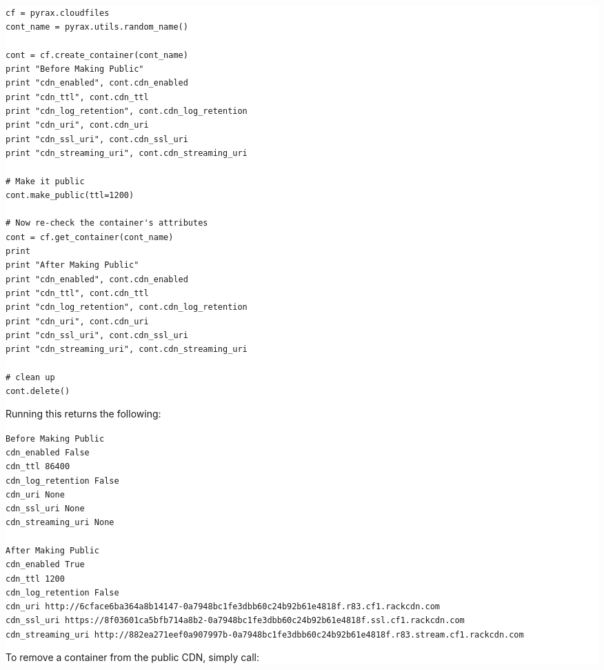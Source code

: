 	cf = pyrax.cloudfiles	
	cont_name = pyrax.utils.random_name()
	
	cont = cf.create_container(cont_name)
	print "Before Making Public"
	print "cdn_enabled", cont.cdn_enabled
	print "cdn_ttl", cont.cdn_ttl
	print "cdn_log_retention", cont.cdn_log_retention
	print "cdn_uri", cont.cdn_uri
	print "cdn_ssl_uri", cont.cdn_ssl_uri
	print "cdn_streaming_uri", cont.cdn_streaming_uri
	
	# Make it public
	cont.make_public(ttl=1200)
	
	# Now re-check the container's attributes
	cont = cf.get_container(cont_name)
	print
	print "After Making Public"
	print "cdn_enabled", cont.cdn_enabled
	print "cdn_ttl", cont.cdn_ttl
	print "cdn_log_retention", cont.cdn_log_retention
	print "cdn_uri", cont.cdn_uri
	print "cdn_ssl_uri", cont.cdn_ssl_uri
	print "cdn_streaming_uri", cont.cdn_streaming_uri
	
	# clean up
	cont.delete()

Running this returns the following:

	Before Making Public
	cdn_enabled False
	cdn_ttl 86400
	cdn_log_retention False
	cdn_uri None
	cdn_ssl_uri None
	cdn_streaming_uri None
	
	After Making Public
	cdn_enabled True
	cdn_ttl 1200
	cdn_log_retention False
	cdn_uri http://6cface6ba364a8b14147-0a7948bc1fe3dbb60c24b92b61e4818f.r83.cf1.rackcdn.com
	cdn_ssl_uri https://8f03601ca5bfb714a8b2-0a7948bc1fe3dbb60c24b92b61e4818f.ssl.cf1.rackcdn.com
	cdn_streaming_uri http://882ea271eef0a907997b-0a7948bc1fe3dbb60c24b92b61e4818f.r83.stream.cf1.rackcdn.com

To remove a container from the public CDN, simply call:
